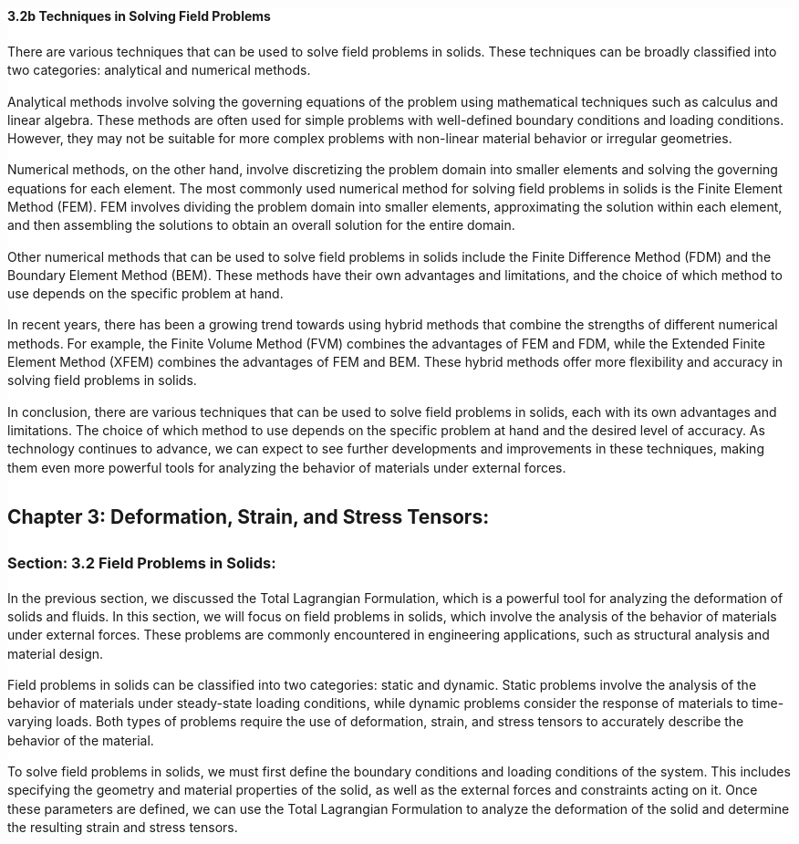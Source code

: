 #### 3.2b Techniques in Solving Field Problems

There are various techniques that can be used to solve field problems in solids. These techniques can be broadly classified into two categories: analytical and numerical methods.

Analytical methods involve solving the governing equations of the problem using mathematical techniques such as calculus and linear algebra. These methods are often used for simple problems with well-defined boundary conditions and loading conditions. However, they may not be suitable for more complex problems with non-linear material behavior or irregular geometries.

Numerical methods, on the other hand, involve discretizing the problem domain into smaller elements and solving the governing equations for each element. The most commonly used numerical method for solving field problems in solids is the Finite Element Method (FEM). FEM involves dividing the problem domain into smaller elements, approximating the solution within each element, and then assembling the solutions to obtain an overall solution for the entire domain.

Other numerical methods that can be used to solve field problems in solids include the Finite Difference Method (FDM) and the Boundary Element Method (BEM). These methods have their own advantages and limitations, and the choice of which method to use depends on the specific problem at hand.

In recent years, there has been a growing trend towards using hybrid methods that combine the strengths of different numerical methods. For example, the Finite Volume Method (FVM) combines the advantages of FEM and FDM, while the Extended Finite Element Method (XFEM) combines the advantages of FEM and BEM. These hybrid methods offer more flexibility and accuracy in solving field problems in solids.

In conclusion, there are various techniques that can be used to solve field problems in solids, each with its own advantages and limitations. The choice of which method to use depends on the specific problem at hand and the desired level of accuracy. As technology continues to advance, we can expect to see further developments and improvements in these techniques, making them even more powerful tools for analyzing the behavior of materials under external forces.


## Chapter 3: Deformation, Strain, and Stress Tensors:

### Section: 3.2 Field Problems in Solids:

In the previous section, we discussed the Total Lagrangian Formulation, which is a powerful tool for analyzing the deformation of solids and fluids. In this section, we will focus on field problems in solids, which involve the analysis of the behavior of materials under external forces. These problems are commonly encountered in engineering applications, such as structural analysis and material design.

Field problems in solids can be classified into two categories: static and dynamic. Static problems involve the analysis of the behavior of materials under steady-state loading conditions, while dynamic problems consider the response of materials to time-varying loads. Both types of problems require the use of deformation, strain, and stress tensors to accurately describe the behavior of the material.

To solve field problems in solids, we must first define the boundary conditions and loading conditions of the system. This includes specifying the geometry and material properties of the solid, as well as the external forces and constraints acting on it. Once these parameters are defined, we can use the Total Lagrangian Formulation to analyze the deformation of the solid and determine the resulting strain and stress tensors.
